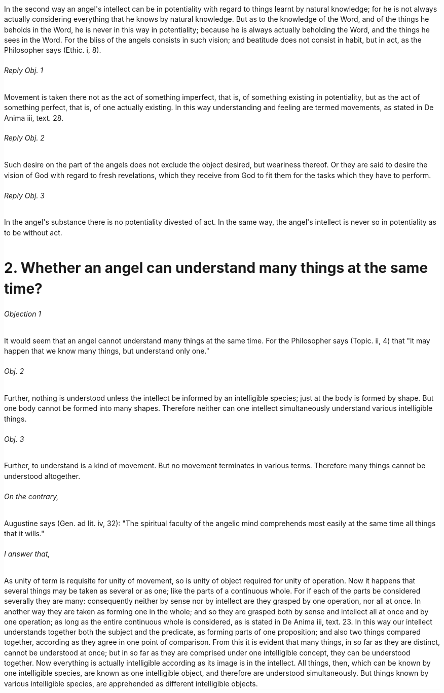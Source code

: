 In the second way an angel's intellect can be in potentiality with regard to things learnt by natural knowledge; for he is not always actually considering everything that he knows by natural knowledge. But as to the knowledge of the Word, and of the things he beholds in the Word, he is never in this way in potentiality; because he is always actually beholding the Word, and the things he sees in the Word. For the bliss of the angels consists in such vision; and beatitude does not consist in habit, but in act, as the Philosopher says (Ethic. i, 8).  

###### Reply Obj. 1
Movement is taken there not as the act of something imperfect, that is, of something existing in potentiality, but as the act of something perfect, that is, of one actually existing. In this way understanding and feeling are termed movements, as stated in De Anima iii, text. 28.  

###### Reply Obj. 2
Such desire on the part of the angels does not exclude the object desired, but weariness thereof. Or they are said to desire the vision of God with regard to fresh revelations, which they receive from God to fit them for the tasks which they have to perform.  

###### Reply Obj. 3
In the angel's substance there is no potentiality divested of act. In the same way, the angel's intellect is never so in potentiality as to be without act.  




# 2. Whether an angel can understand many things at the same time? 

###### Objection 1
It would seem that an angel cannot understand many things at the same time. For the Philosopher says (Topic. ii, 4) that "it may happen that we know many things, but understand only one."  

###### Obj. 2
Further, nothing is understood unless the intellect be informed by an intelligible species; just at the body is formed by shape. But one body cannot be formed into many shapes. Therefore neither can one intellect simultaneously understand various intelligible things.  

###### Obj. 3
Further, to understand is a kind of movement. But no movement terminates in various terms. Therefore many things cannot be understood altogether.  

###### On the contrary,
Augustine says (Gen. ad lit. iv, 32): "The spiritual faculty of the angelic mind comprehends most easily at the same time all things that it wills."  

###### I answer that,
As unity of term is requisite for unity of movement, so is unity of object required for unity of operation. Now it happens that several things may be taken as several or as one; like the parts of a continuous whole. For if each of the parts be considered severally they are many: consequently neither by sense nor by intellect are they grasped by one operation, nor all at once. In another way they are taken as forming one in the whole; and so they are grasped both by sense and intellect all at once and by one operation; as long as the entire continuous whole is considered, as is stated in De Anima iii, text. 23. In this way our intellect understands together both the subject and the predicate, as forming parts of one proposition; and also two things compared together, according as they agree in one point of comparison. From this it is evident that many things, in so far as they are distinct, cannot be understood at once; but in so far as they are comprised under one intelligible concept, they can be understood together. Now everything is actually intelligible according as its image is in the intellect. All things, then, which can be known by one intelligible species, are known as one intelligible object, and therefore are understood simultaneously. But things known by various intelligible species, are apprehended as different intelligible objects.  

